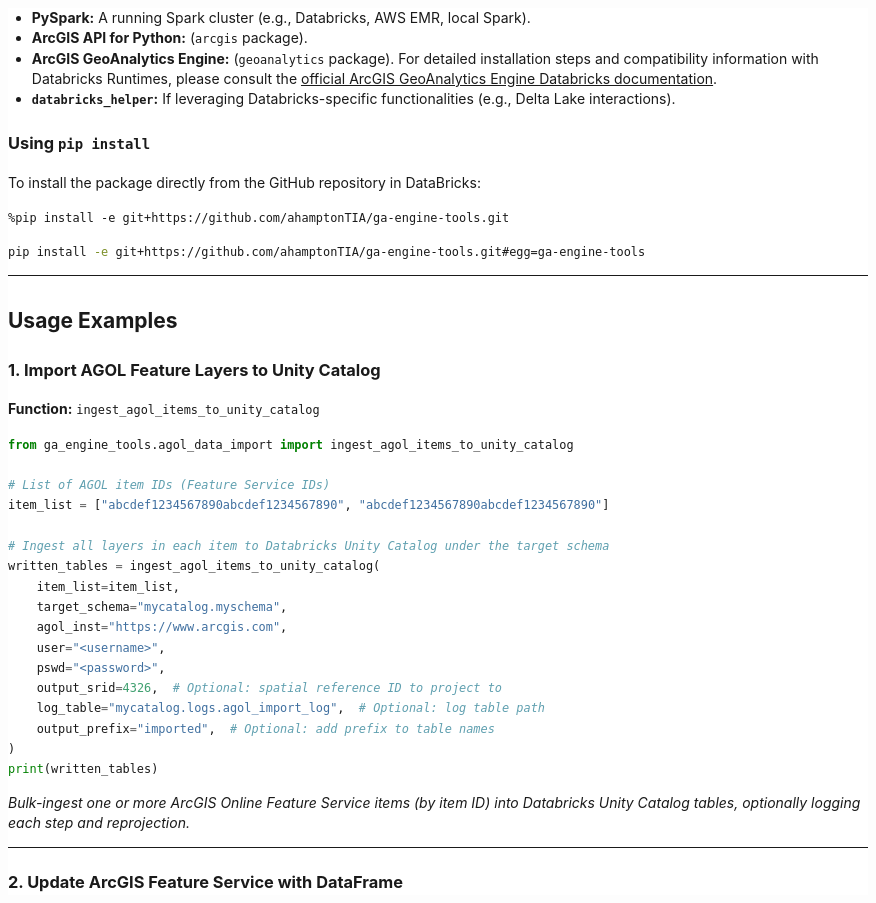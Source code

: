 * **PySpark:** A running Spark cluster (e.g., Databricks, AWS EMR, local Spark).
* **ArcGIS API for Python:** (`arcgis` package).
* **ArcGIS GeoAnalytics Engine:** (`geoanalytics` package). For detailed installation steps and compatibility information with Databricks Runtimes, please consult the [official ArcGIS GeoAnalytics Engine Databricks documentation](https://developers.arcgis.com/geoanalytics/install/databricks/).
* **`databricks_helper`:** If leveraging Databricks-specific functionalities (e.g., Delta Lake interactions).

### Using `pip install` 

To install the package directly from the GitHub repository in DataBricks:
```
%pip install -e git+https://github.com/ahamptonTIA/ga-engine-tools.git
```

```bash
pip install -e git+https://github.com/ahamptonTIA/ga-engine-tools.git#egg=ga-engine-tools
```

---

## Usage Examples

### 1. Import AGOL Feature Layers to Unity Catalog

**Function:** `ingest_agol_items_to_unity_catalog`

```python
from ga_engine_tools.agol_data_import import ingest_agol_items_to_unity_catalog

# List of AGOL item IDs (Feature Service IDs)
item_list = ["abcdef1234567890abcdef1234567890", "abcdef1234567890abcdef1234567890"]

# Ingest all layers in each item to Databricks Unity Catalog under the target schema
written_tables = ingest_agol_items_to_unity_catalog(
    item_list=item_list,
    target_schema="mycatalog.myschema",
    agol_inst="https://www.arcgis.com",
    user="<username>",
    pswd="<password>",
    output_srid=4326,  # Optional: spatial reference ID to project to
    log_table="mycatalog.logs.agol_import_log",  # Optional: log table path
    output_prefix="imported",  # Optional: add prefix to table names
)
print(written_tables)
```
*Bulk-ingest one or more ArcGIS Online Feature Service items (by item ID) into Databricks Unity Catalog tables, 
optionally logging each step and reprojection.*

---

### 2. Update ArcGIS Feature Service with DataFrame
